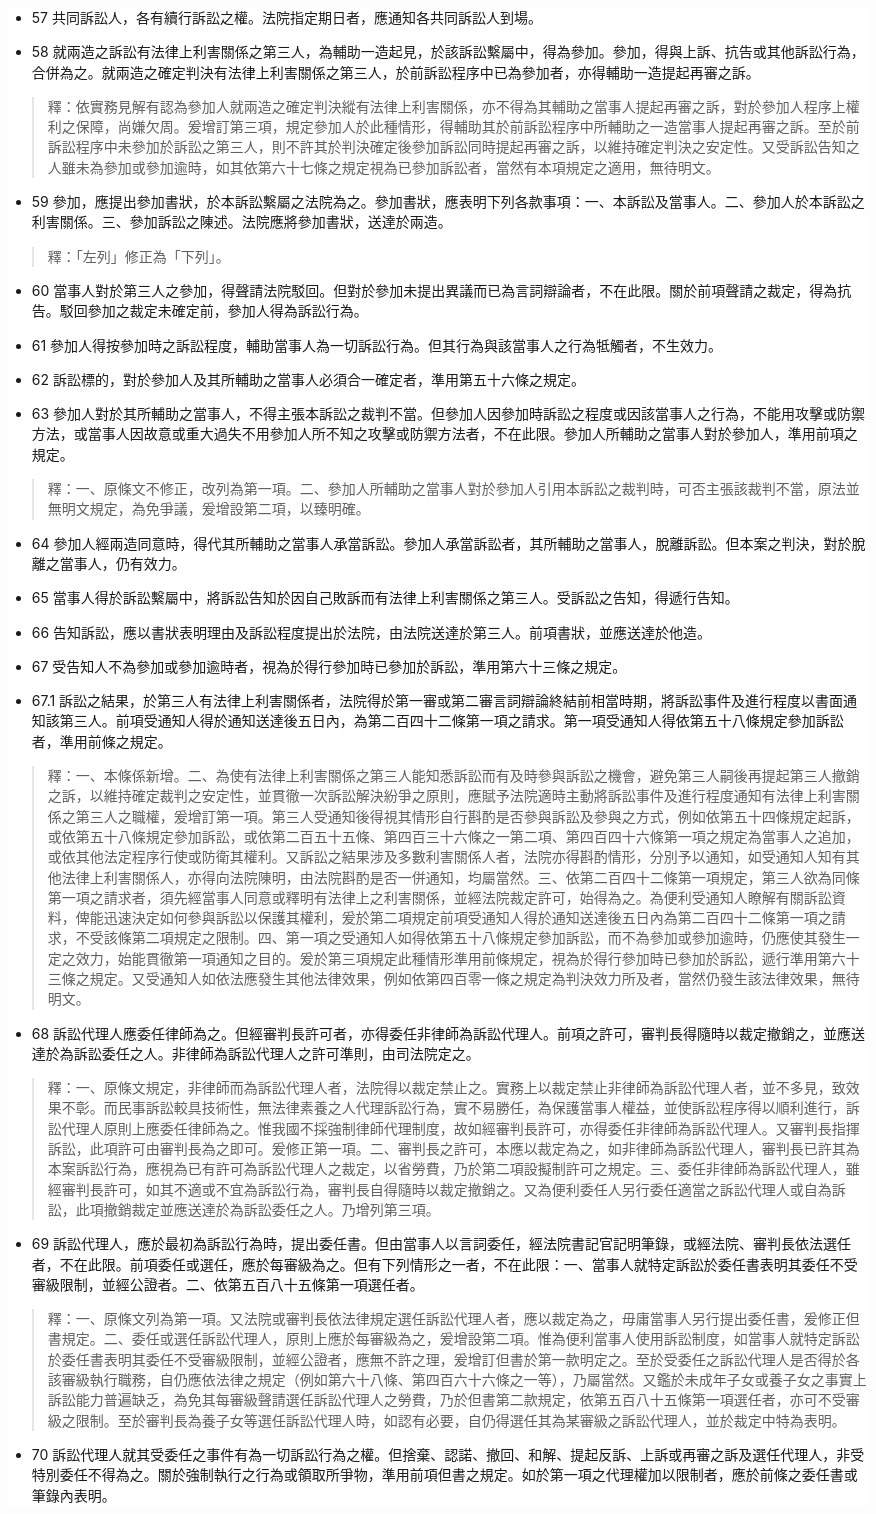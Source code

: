 * 57 共同訴訟人，各有續行訴訟之權。法院指定期日者，應通知各共同訴訟人到場。

* 58 就兩造之訴訟有法律上利害關係之第三人，為輔助一造起見，於該訴訟繫屬中，得為參加。參加，得與上訴、抗告或其他訴訟行為，合併為之。就兩造之確定判決有法律上利害關係之第三人，於前訴訟程序中已為參加者，亦得輔助一造提起再審之訴。

> 釋：依實務見解有認為參加人就兩造之確定判決縱有法律上利害關係，亦不得為其輔助之當事人提起再審之訴，對於參加人程序上權利之保障，尚嫌欠周。爰增訂第三項，規定參加人於此種情形，得輔助其於前訴訟程序中所輔助之一造當事人提起再審之訴。至於前訴訟程序中未參加於訴訟之第三人，則不許其於判決確定後參加訴訟同時提起再審之訴，以維持確定判決之安定性。又受訴訟告知之人雖未為參加或參加逾時，如其依第六十七條之規定視為已參加訴訟者，當然有本項規定之適用，無待明文。

* 59 參加，應提出參加書狀，於本訴訟繫屬之法院為之。參加書狀，應表明下列各款事項：一、本訴訟及當事人。二、參加人於本訴訟之利害關係。三、參加訴訟之陳述。法院應將參加書狀，送達於兩造。

> 釋：「左列」修正為「下列」。

* 60 當事人對於第三人之參加，得聲請法院駁回。但對於參加未提出異議而已為言詞辯論者，不在此限。關於前項聲請之裁定，得為抗告。駁回參加之裁定未確定前，參加人得為訴訟行為。

* 61 參加人得按參加時之訴訟程度，輔助當事人為一切訴訟行為。但其行為與該當事人之行為牴觸者，不生效力。

* 62 訴訟標的，對於參加人及其所輔助之當事人必須合一確定者，準用第五十六條之規定。

* 63 參加人對於其所輔助之當事人，不得主張本訴訟之裁判不當。但參加人因參加時訴訟之程度或因該當事人之行為，不能用攻擊或防禦方法，或當事人因故意或重大過失不用參加人所不知之攻擊或防禦方法者，不在此限。參加人所輔助之當事人對於參加人，準用前項之規定。

> 釋：一、原條文不修正，改列為第一項。二、參加人所輔助之當事人對於參加人引用本訴訟之裁判時，可否主張該裁判不當，原法並無明文規定，為免爭議，爰增設第二項，以臻明確。

* 64 參加人經兩造同意時，得代其所輔助之當事人承當訴訟。參加人承當訴訟者，其所輔助之當事人，脫離訴訟。但本案之判決，對於脫離之當事人，仍有效力。

* 65 當事人得於訴訟繫屬中，將訴訟告知於因自己敗訴而有法律上利害關係之第三人。受訴訟之告知，得遞行告知。

* 66 告知訴訟，應以書狀表明理由及訴訟程度提出於法院，由法院送達於第三人。前項書狀，並應送達於他造。

* 67 受告知人不為參加或參加逾時者，視為於得行參加時已參加於訴訟，準用第六十三條之規定。

* 67.1 訴訟之結果，於第三人有法律上利害關係者，法院得於第一審或第二審言詞辯論終結前相當時期，將訴訟事件及進行程度以書面通知該第三人。前項受通知人得於通知送達後五日內，為第二百四十二條第一項之請求。第一項受通知人得依第五十八條規定參加訴訟者，準用前條之規定。

> 釋：一、本條係新增。二、為使有法律上利害關係之第三人能知悉訴訟而有及時參與訴訟之機會，避免第三人嗣後再提起第三人撤銷之訴，以維持確定裁判之安定性，並貫徹一次訴訟解決紛爭之原則，應賦予法院適時主動將訴訟事件及進行程度通知有法律上利害關係之第三人之職權，爰增訂第一項。第三人受通知後得視其情形自行斟酌是否參與訴訟及參與之方式，例如依第五十四條規定起訴，或依第五十八條規定參加訴訟，或依第二百五十五條、第四百三十六條之一第二項、第四百四十六條第一項之規定為當事人之追加，或依其他法定程序行使或防衛其權利。又訴訟之結果涉及多數利害關係人者，法院亦得斟酌情形，分別予以通知，如受通知人知有其他法律上利害關係人，亦得向法院陳明，由法院斟酌是否一併通知，均屬當然。三、依第二百四十二條第一項規定，第三人欲為同條第一項之請求者，須先經當事人同意或釋明有法律上之利害關係，並經法院裁定許可，始得為之。為便利受通知人瞭解有關訴訟資料，俾能迅速決定如何參與訴訟以保護其權利，爰於第二項規定前項受通知人得於通知送達後五日內為第二百四十二條第一項之請求，不受該條第二項規定之限制。四、第一項之受通知人如得依第五十八條規定參加訴訟，而不為參加或參加逾時，仍應使其發生一定之效力，始能貫徹第一項通知之目的。爰於第三項規定此種情形準用前條規定，視為於得行參加時已參加於訴訟，遞行準用第六十三條之規定。又受通知人如依法應發生其他法律效果，例如依第四百零一條之規定為判決效力所及者，當然仍發生該法律效果，無待明文。

* 68 訴訟代理人應委任律師為之。但經審判長許可者，亦得委任非律師為訴訟代理人。前項之許可，審判長得隨時以裁定撤銷之，並應送達於為訴訟委任之人。非律師為訴訟代理人之許可準則，由司法院定之。

> 釋：一、原條文規定，非律師而為訴訟代理人者，法院得以裁定禁止之。實務上以裁定禁止非律師為訴訟代理人者，並不多見，致效果不彰。而民事訴訟較具技術性，無法律素養之人代理訴訟行為，實不易勝任，為保護當事人權益，並使訴訟程序得以順利進行，訴訟代理人原則上應委任律師為之。惟我國不採強制律師代理制度，故如經審判長許可，亦得委任非律師為訴訟代理人。又審判長指揮訴訟，此項許可由審判長為之即可。爰修正第一項。二、審判長之許可，本應以裁定為之，如非律師為訴訟代理人，審判長已許其為本案訴訟行為，應視為已有許可為訴訟代理人之裁定，以省勞費，乃於第二項設擬制許可之規定。三、委任非律師為訴訟代理人，雖經審判長許可，如其不適或不宜為訴訟行為，審判長自得隨時以裁定撤銷之。又為便利委任人另行委任適當之訴訟代理人或自為訴訟，此項撤銷裁定並應送達於為訴訟委任之人。乃增列第三項。

* 69 訴訟代理人，應於最初為訴訟行為時，提出委任書。但由當事人以言詞委任，經法院書記官記明筆錄，或經法院、審判長依法選任者，不在此限。前項委任或選任，應於每審級為之。但有下列情形之一者，不在此限：一、當事人就特定訴訟於委任書表明其委任不受審級限制，並經公證者。二、依第五百八十五條第一項選任者。

> 釋：一、原條文列為第一項。又法院或審判長依法律規定選任訴訟代理人者，應以裁定為之，毋庸當事人另行提出委任書，爰修正但書規定。二、委任或選任訴訟代理人，原則上應於每審級為之，爰增設第二項。惟為便利當事人使用訴訟制度，如當事人就特定訴訟於委任書表明其委任不受審級限制，並經公證者，應無不許之理，爰增訂但書於第一款明定之。至於受委任之訴訟代理人是否得於各該審級執行職務，自仍應依法律之規定（例如第六十八條、第四百六十六條之一等），乃屬當然。又鑑於未成年子女或養子女之事實上訴訟能力普遍缺乏，為免其每審級聲請選任訴訟代理人之勞費，乃於但書第二款規定，依第五百八十五條第一項選任者，亦可不受審級之限制。至於審判長為養子女等選任訴訟代理人時，如認有必要，自仍得選任其為某審級之訴訟代理人，並於裁定中特為表明。

* 70 訴訟代理人就其受委任之事件有為一切訴訟行為之權。但捨棄、認諾、撤回、和解、提起反訴、上訴或再審之訴及選任代理人，非受特別委任不得為之。關於強制執行之行為或領取所爭物，準用前項但書之規定。如於第一項之代理權加以限制者，應於前條之委任書或筆錄內表明。
